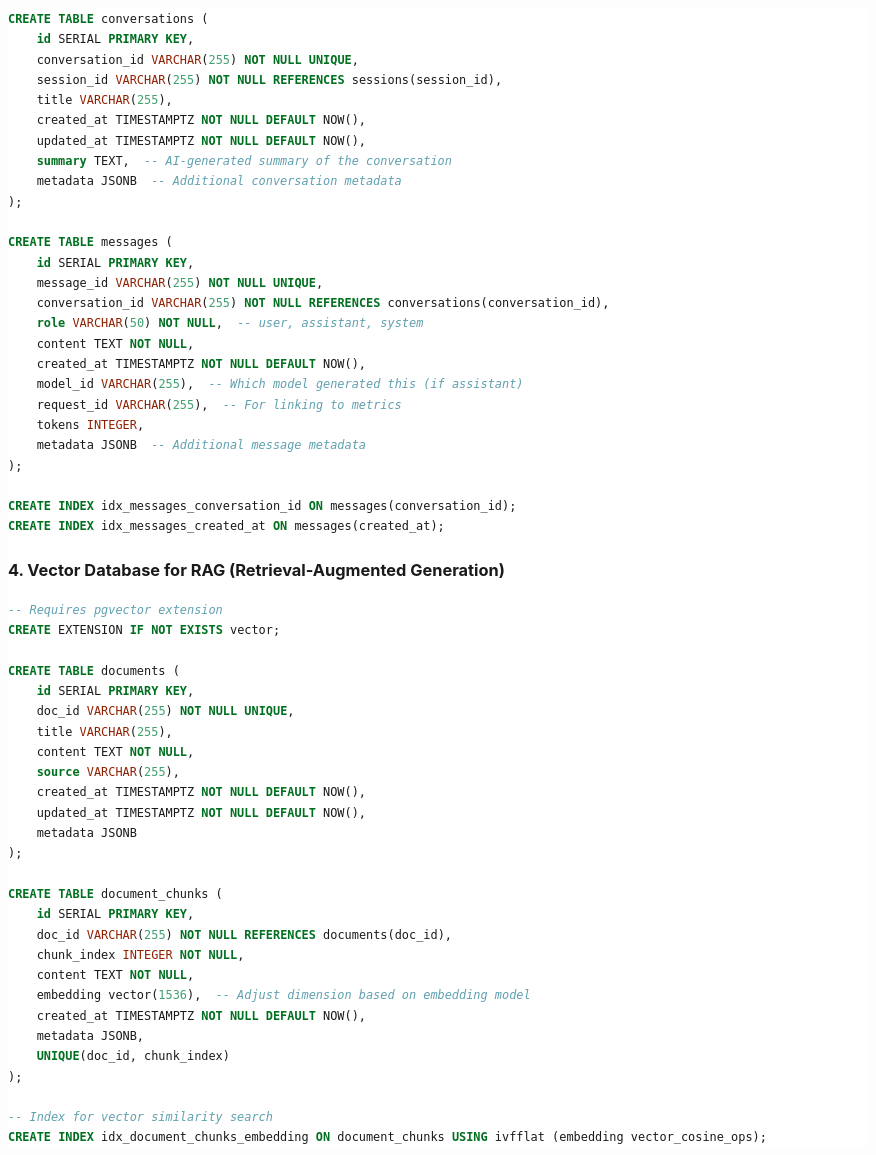 ```sql
CREATE TABLE conversations (
    id SERIAL PRIMARY KEY,
    conversation_id VARCHAR(255) NOT NULL UNIQUE,
    session_id VARCHAR(255) NOT NULL REFERENCES sessions(session_id),
    title VARCHAR(255),
    created_at TIMESTAMPTZ NOT NULL DEFAULT NOW(),
    updated_at TIMESTAMPTZ NOT NULL DEFAULT NOW(),
    summary TEXT,  -- AI-generated summary of the conversation
    metadata JSONB  -- Additional conversation metadata
);

CREATE TABLE messages (
    id SERIAL PRIMARY KEY,
    message_id VARCHAR(255) NOT NULL UNIQUE,
    conversation_id VARCHAR(255) NOT NULL REFERENCES conversations(conversation_id),
    role VARCHAR(50) NOT NULL,  -- user, assistant, system
    content TEXT NOT NULL,
    created_at TIMESTAMPTZ NOT NULL DEFAULT NOW(),
    model_id VARCHAR(255),  -- Which model generated this (if assistant)
    request_id VARCHAR(255),  -- For linking to metrics
    tokens INTEGER,
    metadata JSONB  -- Additional message metadata
);

CREATE INDEX idx_messages_conversation_id ON messages(conversation_id);
CREATE INDEX idx_messages_created_at ON messages(created_at);
```

### 4. Vector Database for RAG (Retrieval-Augmented Generation)

```sql
-- Requires pgvector extension
CREATE EXTENSION IF NOT EXISTS vector;

CREATE TABLE documents (
    id SERIAL PRIMARY KEY,
    doc_id VARCHAR(255) NOT NULL UNIQUE,
    title VARCHAR(255),
    content TEXT NOT NULL,
    source VARCHAR(255),
    created_at TIMESTAMPTZ NOT NULL DEFAULT NOW(),
    updated_at TIMESTAMPTZ NOT NULL DEFAULT NOW(),
    metadata JSONB
);

CREATE TABLE document_chunks (
    id SERIAL PRIMARY KEY,
    doc_id VARCHAR(255) NOT NULL REFERENCES documents(doc_id),
    chunk_index INTEGER NOT NULL,
    content TEXT NOT NULL,
    embedding vector(1536),  -- Adjust dimension based on embedding model
    created_at TIMESTAMPTZ NOT NULL DEFAULT NOW(),
    metadata JSONB,
    UNIQUE(doc_id, chunk_index)
);

-- Index for vector similarity search
CREATE INDEX idx_document_chunks_embedding ON document_chunks USING ivfflat (embedding vector_cosine_ops);
```
